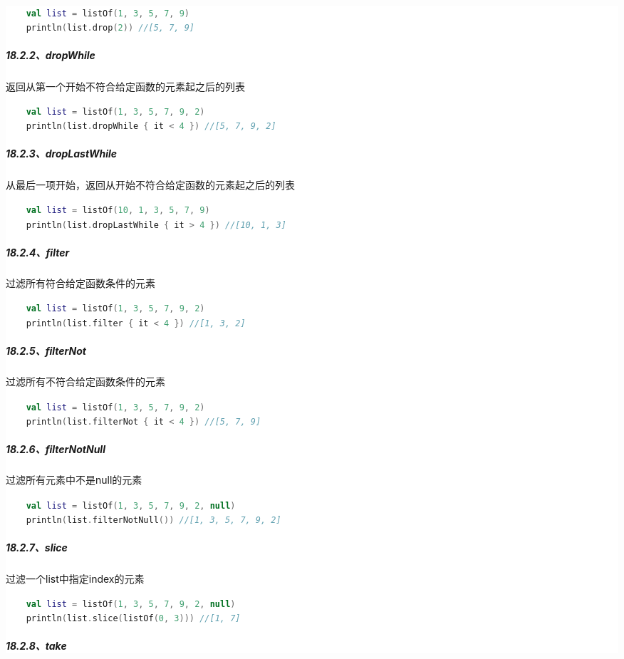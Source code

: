 ```kotlin
    val list = listOf(1, 3, 5, 7, 9)
    println(list.drop(2)) //[5, 7, 9]
```

##### 18.2.2、dropWhile

返回从第一个开始不符合给定函数的元素起之后的列表

```kotlin
    val list = listOf(1, 3, 5, 7, 9, 2)
    println(list.dropWhile { it < 4 }) //[5, 7, 9, 2]
```

##### 18.2.3、dropLastWhile

从最后一项开始，返回从开始不符合给定函数的元素起之后的列表

```kotlin
    val list = listOf(10, 1, 3, 5, 7, 9)
    println(list.dropLastWhile { it > 4 }) //[10, 1, 3]
```

##### 18.2.4、filter

过滤所有符合给定函数条件的元素

```kotlin
    val list = listOf(1, 3, 5, 7, 9, 2)
    println(list.filter { it < 4 }) //[1, 3, 2]
```

##### 18.2.5、filterNot

过滤所有不符合给定函数条件的元素

```kotlin
    val list = listOf(1, 3, 5, 7, 9, 2)
    println(list.filterNot { it < 4 }) //[5, 7, 9]
```

##### 18.2.6、filterNotNull

过滤所有元素中不是null的元素

```kotlin
    val list = listOf(1, 3, 5, 7, 9, 2, null)
    println(list.filterNotNull()) //[1, 3, 5, 7, 9, 2]
```

##### 18.2.7、slice

过滤一个list中指定index的元素

```kotlin
    val list = listOf(1, 3, 5, 7, 9, 2, null)
    println(list.slice(listOf(0, 3))) //[1, 7]
```

##### 18.2.8、take

